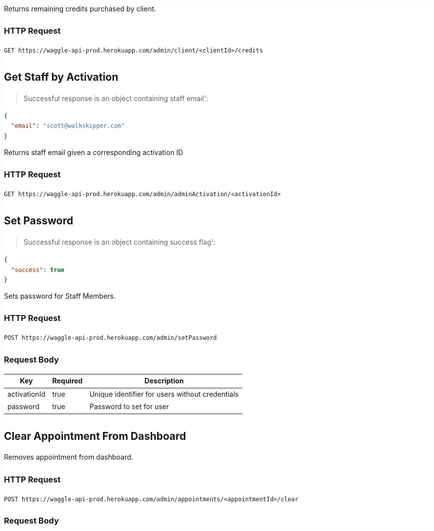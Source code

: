 Returns remaining credits purchased by client.

### HTTP Request

`GET https://waggle-api-prod.herokuapp.com/admin/client/<clientId>/credits`

## Get Staff by Activation

> Successful response is an object containing staff email':

```json
{
  "email": "scott@walkskipper.com"
}
```

Returns staff email given a corresponding activation ID

### HTTP Request

`GET https://waggle-api-prod.herokuapp.com/admin/adminActivation/<activationId>`

## Set Password

> Successful response is an object containing success flag':

```json
{
  "success": true
}
```

Sets password for Staff Members.

### HTTP Request

`POST https://waggle-api-prod.herokuapp.com/admin/setPassword`

### Request Body

Key|Required|Description
---|--------|-----------
activationId|true|Unique identifier for users without credentials
password|true|Password to set for user

## Clear Appointment From Dashboard

Removes appointment from dashboard.

### HTTP Request

`POST https://waggle-api-prod.herokuapp.com/admin/appointments/<appointmentId>/clear`

### Request Body
